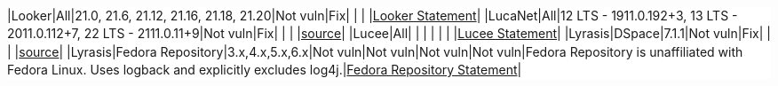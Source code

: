 |Looker|All|21.0, 21.6, 21.12, 21.16, 21.18, 21.20|Not vuln|Fix| | | |[Looker Statement](https://docs.google.com/document/d/e/2PACX-1vQGN1AYNMHxsRQ9AZNu1bKyTGRUSK_9xkQBge-nu4p8PYvBKIYHhc3914KTfVtDFIXtDhc3k6SZnR2M/pub)|
|LucaNet|All|12 LTS - 1911.0.192+3, 13 LTS - 2011.0.112+7, 22 LTS - 2111.0.11+9|Not vuln|Fix| | | |[source](https://www.lucanet.com/en/blog/update-vulnerability-log4j)|
|Lucee|All| | | | | | |[Lucee Statement](https://dev.lucee.org/t/lucee-is-not-affected-by-the-log4j-jndi-exploit-cve-2021-44228/9331/4)|
|Lyrasis|DSpace|7.1.1|Not vuln|Fix| | | |[source](https://groups.google.com/g/dspace-community/c/Fa4VdjiiNyE)|
|Lyrasis|Fedora Repository|3.x,4.x,5.x,6.x|Not vuln|Not vuln|Not vuln|Not vuln|Fedora Repository is unaffiliated with Fedora Linux.  Uses logback and explicitly excludes log4j.|[Fedora Repository Statement](https://groups.google.com/g/fedora-tech/c/dQMQ5jaX8Xo)|
